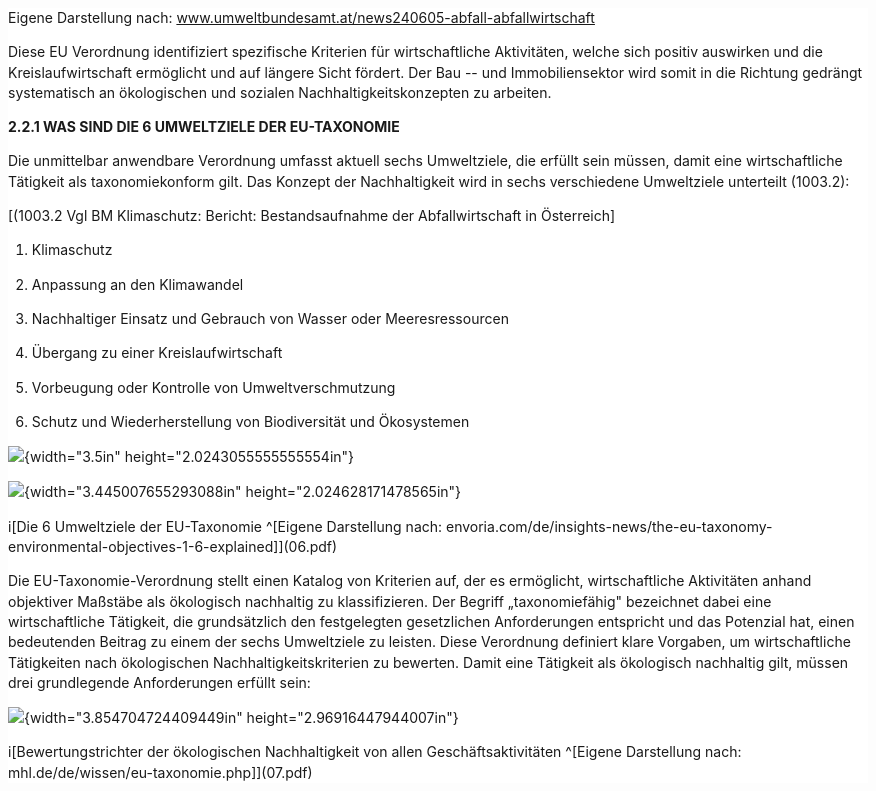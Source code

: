 Eigene Darstellung nach:
www.umweltbundesamt.at/news240605-abfall-abfallwirtschaft

Diese EU Verordnung identifiziert spezifische Kriterien für
wirtschaftliche Aktivitäten, welche sich positiv auswirken und die
Kreislaufwirtschaft ermöglicht und auf längere Sicht fördert. Der Bau --
und Immobiliensektor wird somit in die Richtung gedrängt systematisch an
ökologischen und sozialen Nachhaltigkeitskonzepten zu arbeiten.

**2.2.1 WAS SIND DIE 6 UMWELTZIELE DER EU-TAXONOMIE**

Die unmittelbar anwendbare Verordnung umfasst aktuell sechs Umweltziele,
die erfüllt sein müssen, damit eine wirtschaftliche Tätigkeit als
taxonomiekonform gilt. Das Konzept der Nachhaltigkeit wird in sechs
verschiedene Umweltziele unterteilt (1003.2):

\[(1003.2 Vgl BM Klimaschutz: Bericht: Bestandsaufnahme der
Abfallwirtschaft in Österreich\]

1.  Klimaschutz

2.  Anpassung an den Klimawandel

3.  Nachhaltiger Einsatz und Gebrauch von Wasser oder Meeresressourcen

4.  Übergang zu einer Kreislaufwirtschaft

5.  Vorbeugung oder Kontrolle von Umweltverschmutzung

6.  Schutz und Wiederherstellung von Biodiversität und Ökosystemen

![](media/image7.png){width="3.5in" height="2.0243055555555554in"}

![](media/image8.png){width="3.445007655293088in"
height="2.024628171478565in"}

i\[Die 6 Umweltziele der EU-Taxonomie \^\[Eigene Darstellung nach:
envoria.com/de/insights-news/the-eu-taxonomy-environmental-objectives-1-6-explained\]\](06.pdf)

Die EU-Taxonomie-Verordnung stellt einen Katalog von Kriterien auf, der
es ermöglicht, wirtschaftliche Aktivitäten anhand objektiver Maßstäbe
als ökologisch nachhaltig zu klassifizieren. Der Begriff
„taxonomiefähig" bezeichnet dabei eine wirtschaftliche Tätigkeit, die
grundsätzlich den festgelegten gesetzlichen Anforderungen entspricht und
das Potenzial hat, einen bedeutenden Beitrag zu einem der sechs
Umweltziele zu leisten. Diese Verordnung definiert klare Vorgaben, um
wirtschaftliche Tätigkeiten nach ökologischen Nachhaltigkeitskriterien
zu bewerten. Damit eine Tätigkeit als ökologisch nachhaltig gilt, müssen
drei grundlegende Anforderungen erfüllt sein:

![](media/image9.png){width="3.854704724409449in"
height="2.96916447944007in"}

i\[Bewertungstrichter der ökologischen Nachhaltigkeit von allen
Geschäftsaktivitäten \^\[Eigene Darstellung nach:
mhl.de/de/wissen/eu-taxonomie.php\]\](07.pdf)
